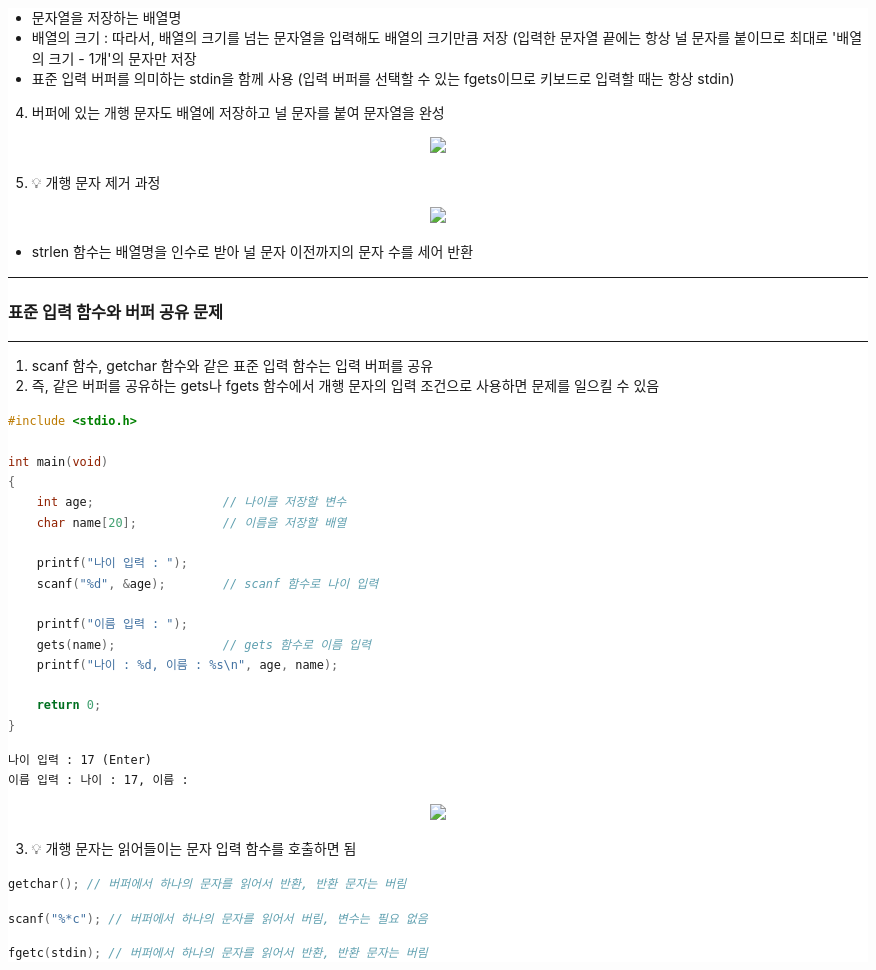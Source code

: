   - 문자열을 저장하는 배열명
  - 배열의 크기 : 따라서, 배열의 크기를 넘는 문자열을 입력해도 배열의 크기만큼 저장 (입력한 문자열 끝에는 항상 널 문자를 붙이므로 최대로 '배열의 크기 - 1개'의 문자만 저장
  - 표준 입력 버퍼를 의미하는 stdin을 함께 사용 (입력 버퍼를 선택할 수 있는 fgets이므로 키보드로 입력할 때는 항상 stdin)

4. 버퍼에 있는 개행 문자도 배열에 저장하고 널 문자를 붙여 문자열을 완성
<div align="center">
<img src="https://github.com/user-attachments/assets/9e3a6111-8adb-4278-b588-33f7fadde8e0">
</div>

5. 💡 개행 문자 제거 과정
<div align="center">
<img src="https://github.com/user-attachments/assets/323c8d00-c69a-4013-abcb-deeede2ffe81">
</div> 

  - strlen 함수는 배열명을 인수로 받아 널 문자 이전까지의 문자 수를 세어 반환

-----
### 표준 입력 함수와 버퍼 공유 문제
-----
1. scanf 함수, getchar 함수와 같은 표준 입력 함수는 입력 버퍼를 공유
2. 즉, 같은 버퍼를 공유하는 gets나 fgets 함수에서 개행 문자의 입력 조건으로 사용하면 문제를 일으킬 수 있음
```c
#include <stdio.h>

int main(void)
{
	int age;                  // 나이를 저장할 변수
	char name[20];            // 이름을 저장할 배열

	printf("나이 입력 : ");
	scanf("%d", &age);        // scanf 함수로 나이 입력

	printf("이름 입력 : ");
	gets(name);               // gets 함수로 이름 입력
	printf("나이 : %d, 이름 : %s\n", age, name);

	return 0;
}
```
```
나이 입력 : 17 (Enter)
이름 입력 : 나이 : 17, 이름 :
```
<div align="center">
<img src="https://github.com/user-attachments/assets/f2fde230-3acc-472a-b1b9-f098d125ea46">
</div> 

3. 💡 개행 문자는 읽어들이는 문자 입력 함수를 호출하면 됨
```c
getchar(); // 버퍼에서 하나의 문자를 읽어서 반환, 반환 문자는 버림
```
```c
scanf("%*c"); // 버퍼에서 하나의 문자를 읽어서 버림, 변수는 필요 없음
```
```c
fgetc(stdin); // 버퍼에서 하나의 문자를 읽어서 반환, 반환 문자는 버림
```
